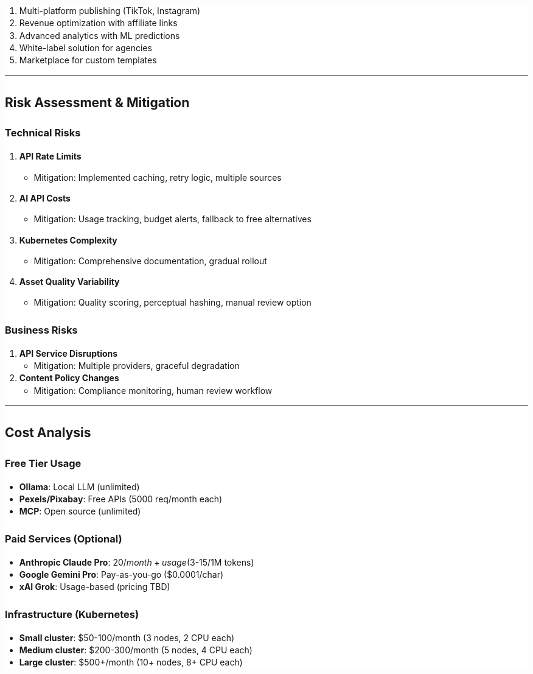 1. Multi-platform publishing (TikTok, Instagram)
2. Revenue optimization with affiliate links
3. Advanced analytics with ML predictions
4. White-label solution for agencies
5. Marketplace for custom templates

---

## Risk Assessment & Mitigation

### Technical Risks

1. **API Rate Limits**
   - Mitigation: Implemented caching, retry logic, multiple sources
2. **AI API Costs**

   - Mitigation: Usage tracking, budget alerts, fallback to free alternatives

3. **Kubernetes Complexity**

   - Mitigation: Comprehensive documentation, gradual rollout

4. **Asset Quality Variability**
   - Mitigation: Quality scoring, perceptual hashing, manual review option

### Business Risks

1. **API Service Disruptions**
   - Mitigation: Multiple providers, graceful degradation
2. **Content Policy Changes**
   - Mitigation: Compliance monitoring, human review workflow

---

## Cost Analysis

### Free Tier Usage

- **Ollama**: Local LLM (unlimited)
- **Pexels/Pixabay**: Free APIs (5000 req/month each)
- **MCP**: Open source (unlimited)

### Paid Services (Optional)

- **Anthropic Claude Pro**: $20/month + usage ($3-15/1M tokens)
- **Google Gemini Pro**: Pay-as-you-go ($0.0001/char)
- **xAI Grok**: Usage-based (pricing TBD)

### Infrastructure (Kubernetes)

- **Small cluster**: $50-100/month (3 nodes, 2 CPU each)
- **Medium cluster**: $200-300/month (5 nodes, 4 CPU each)
- **Large cluster**: $500+/month (10+ nodes, 8+ CPU each)
